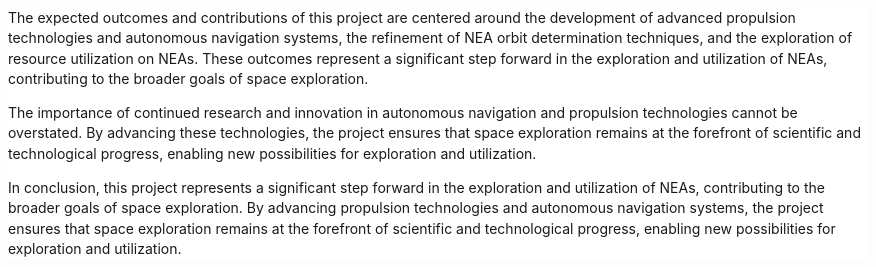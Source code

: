 The expected outcomes and contributions of this project are centered around the development of advanced propulsion technologies and autonomous navigation systems, the refinement of NEA orbit determination techniques, and the exploration of resource utilization on NEAs. These outcomes represent a significant step forward in the exploration and utilization of NEAs, contributing to the broader goals of space exploration.

The importance of continued research and innovation in autonomous navigation and propulsion technologies cannot be overstated. By advancing these technologies, the project ensures that space exploration remains at the forefront of scientific and technological progress, enabling new possibilities for exploration and utilization.

In conclusion, this project represents a significant step forward in the exploration and utilization of NEAs, contributing to the broader goals of space exploration. By advancing propulsion technologies and autonomous navigation systems, the project ensures that space exploration remains at the forefront of scientific and technological progress, enabling new possibilities for exploration and utilization.
